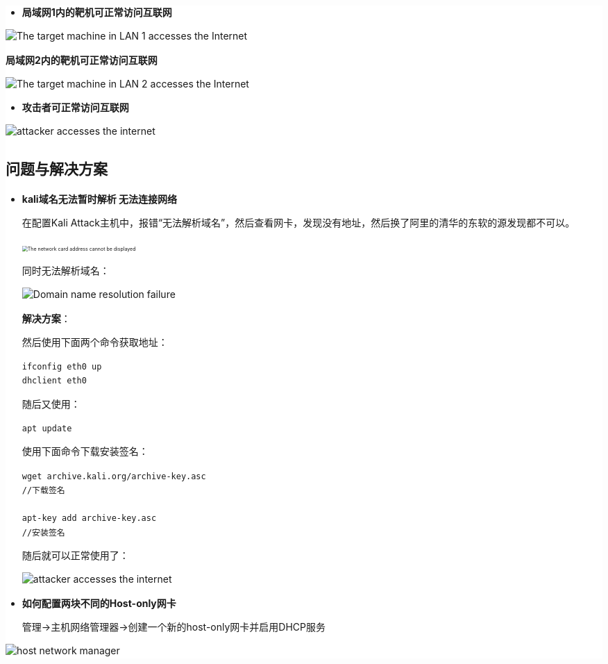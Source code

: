 - **局域网1内的靶机可正常访问互联网**

![The target machine in LAN 1 accesses the Internet](img/The%20target%20machine%20in%20LAN%201%20accesses%20the%20Internet.png)

**局域网2内的靶机可正常访问互联网**

![The target machine in LAN 2 accesses the Internet](img/The%20target%20machine%20in%20LAN%202%20accesses%20the%20Internet.png)

- **攻击者可正常访问互联网**

![attacker accesses the internet](img/attacker%20accesses%20the%20internet.png)

## 问题与解决方案

- **kali域名无法暂时解析 无法连接网络**

  在配置Kali Attack主机中，报错“无法解析域名”，然后查看网卡，发现没有地址，然后换了阿里的清华的东软的源发现都不可以。

  <img src="img/The%20network%20card%20address%20cannot%20be%20displayed.png" alt="The network card address cannot be displayed" style="zoom:50%;" />

  同时无法解析域名：

  ![Domain name resolution failure](img/Domain%20name%20resolution%20failure.png)

  **解决方案**：

  然后使用下面两个命令获取地址：

  ```powershell
  ifconfig eth0 up
  dhclient eth0
  ```

  随后又使用：

  ```shell
  apt update
  ```

  使用下面命令下载安装签名：

  ```shell
  wget archive.kali.org/archive-key.asc   
  //下载签名
   
  apt-key add archive-key.asc   
  //安装签名
  ```

  随后就可以正常使用了：

  ![attacker accesses the internet](img/attacker%20accesses%20the%20internet.png)

- **如何配置两块不同的Host-only网卡**

  管理->主机网络管理器->创建一个新的host-only网卡并启用DHCP服务

![host network manager](img/host%20network%20manager.png)
